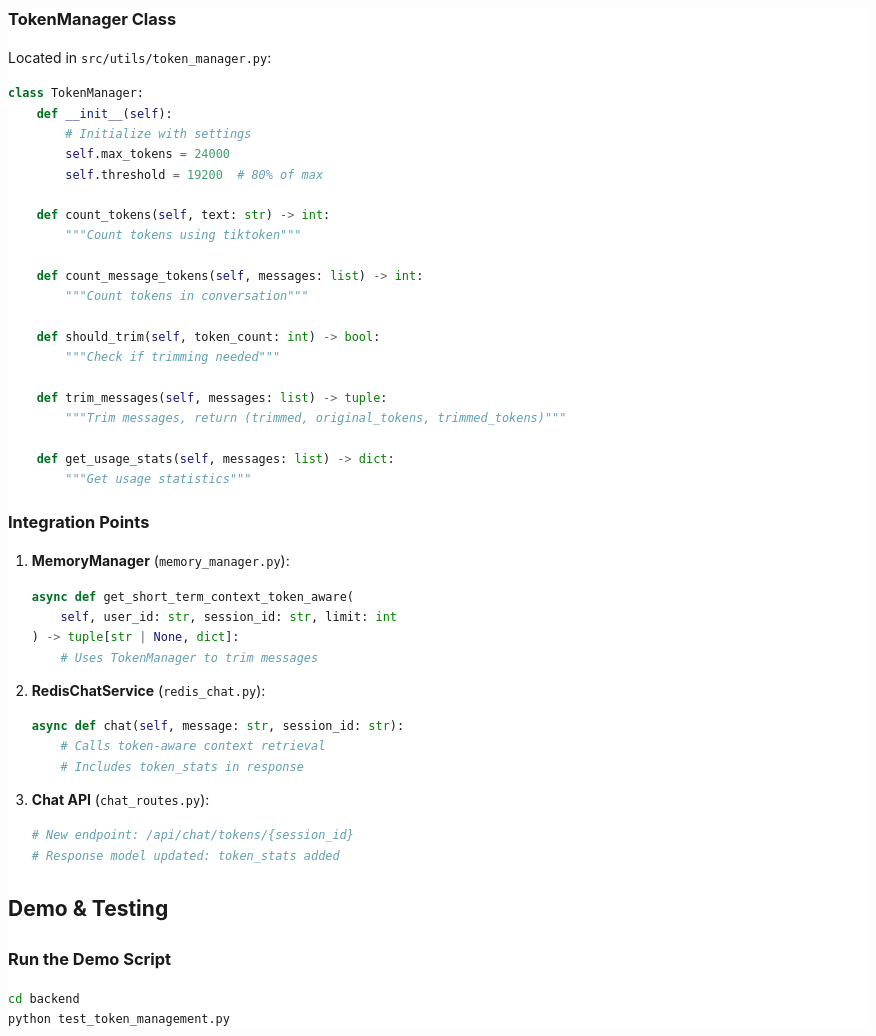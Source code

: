 ### TokenManager Class

Located in `src/utils/token_manager.py`:

```python
class TokenManager:
    def __init__(self):
        # Initialize with settings
        self.max_tokens = 24000
        self.threshold = 19200  # 80% of max

    def count_tokens(self, text: str) -> int:
        """Count tokens using tiktoken"""

    def count_message_tokens(self, messages: list) -> int:
        """Count tokens in conversation"""

    def should_trim(self, token_count: int) -> bool:
        """Check if trimming needed"""

    def trim_messages(self, messages: list) -> tuple:
        """Trim messages, return (trimmed, original_tokens, trimmed_tokens)"""

    def get_usage_stats(self, messages: list) -> dict:
        """Get usage statistics"""
```

### Integration Points

1. **MemoryManager** (`memory_manager.py`):
   ```python
   async def get_short_term_context_token_aware(
       self, user_id: str, session_id: str, limit: int
   ) -> tuple[str | None, dict]:
       # Uses TokenManager to trim messages
   ```

2. **RedisChatService** (`redis_chat.py`):
   ```python
   async def chat(self, message: str, session_id: str):
       # Calls token-aware context retrieval
       # Includes token_stats in response
   ```

3. **Chat API** (`chat_routes.py`):
   ```python
   # New endpoint: /api/chat/tokens/{session_id}
   # Response model updated: token_stats added
   ```

## Demo & Testing

### Run the Demo Script
```bash
cd backend
python test_token_management.py
```
